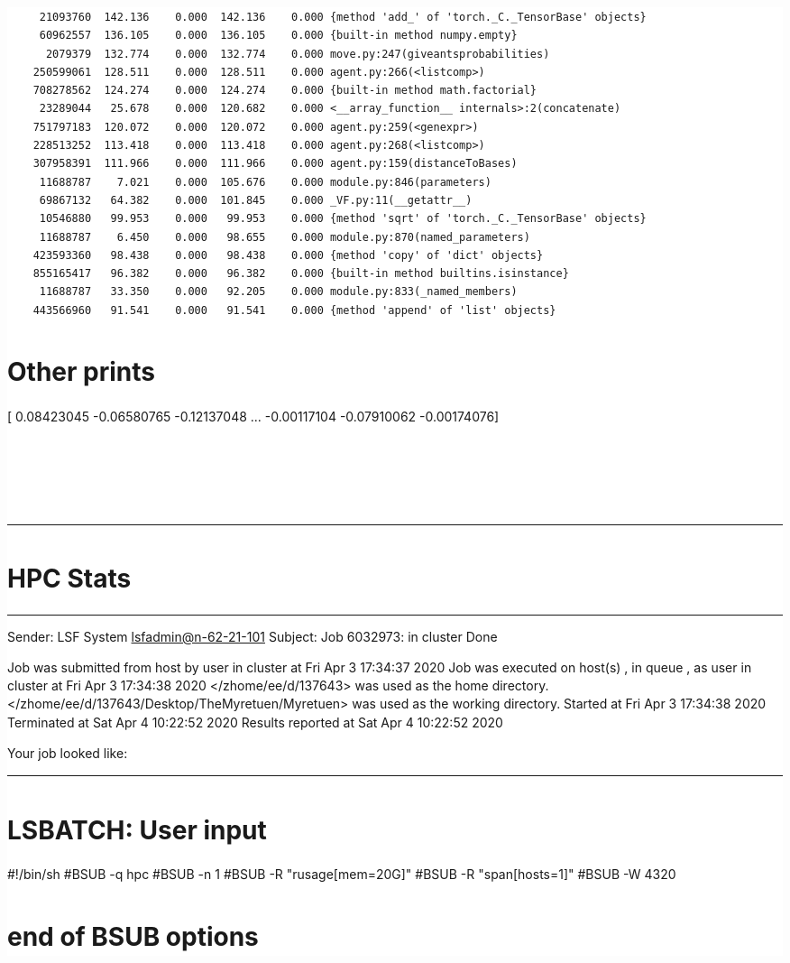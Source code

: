          21093760  142.136    0.000  142.136    0.000 {method 'add_' of 'torch._C._TensorBase' objects}
         60962557  136.105    0.000  136.105    0.000 {built-in method numpy.empty}
          2079379  132.774    0.000  132.774    0.000 move.py:247(giveantsprobabilities)
        250599061  128.511    0.000  128.511    0.000 agent.py:266(<listcomp>)
        708278562  124.274    0.000  124.274    0.000 {built-in method math.factorial}
         23289044   25.678    0.000  120.682    0.000 <__array_function__ internals>:2(concatenate)
        751797183  120.072    0.000  120.072    0.000 agent.py:259(<genexpr>)
        228513252  113.418    0.000  113.418    0.000 agent.py:268(<listcomp>)
        307958391  111.966    0.000  111.966    0.000 agent.py:159(distanceToBases)
         11688787    7.021    0.000  105.676    0.000 module.py:846(parameters)
         69867132   64.382    0.000  101.845    0.000 _VF.py:11(__getattr__)
         10546880   99.953    0.000   99.953    0.000 {method 'sqrt' of 'torch._C._TensorBase' objects}
         11688787    6.450    0.000   98.655    0.000 module.py:870(named_parameters)
        423593360   98.438    0.000   98.438    0.000 {method 'copy' of 'dict' objects}
        855165417   96.382    0.000   96.382    0.000 {built-in method builtins.isinstance}
         11688787   33.350    0.000   92.205    0.000 module.py:833(_named_members)
        443566960   91.541    0.000   91.541    0.000 {method 'append' of 'list' objects}


# Other prints

[ 0.08423045 -0.06580765 -0.12137048 ... -0.00117104 -0.07910062
 -0.00174076]

 <br /> 
 <br /> 
 <br /> 
 <br />

---------------------------------------------------------------------------------------------------------------------

# HPC Stats


------------------------------------------------------------
Sender: LSF System <lsfadmin@n-62-21-101>
Subject: Job 6032973: <NNAgent74000-Abs> in cluster <dcc> Done

Job <NNAgent74000-Abs> was submitted from host <n-62-30-8> by user <s183905> in cluster <dcc> at Fri Apr  3 17:34:37 2020
Job was executed on host(s) <n-62-21-101>, in queue <hpc>, as user <s183905> in cluster <dcc> at Fri Apr  3 17:34:38 2020
</zhome/ee/d/137643> was used as the home directory.
</zhome/ee/d/137643/Desktop/TheMyretuen/Myretuen> was used as the working directory.
Started at Fri Apr  3 17:34:38 2020
Terminated at Sat Apr  4 10:22:52 2020
Results reported at Sat Apr  4 10:22:52 2020

Your job looked like:

------------------------------------------------------------
# LSBATCH: User input
#!/bin/sh
#BSUB -q hpc
#BSUB -n 1
#BSUB -R "rusage[mem=20G]"
#BSUB -R "span[hosts=1]"
#BSUB -W 4320
# end of BSUB options
